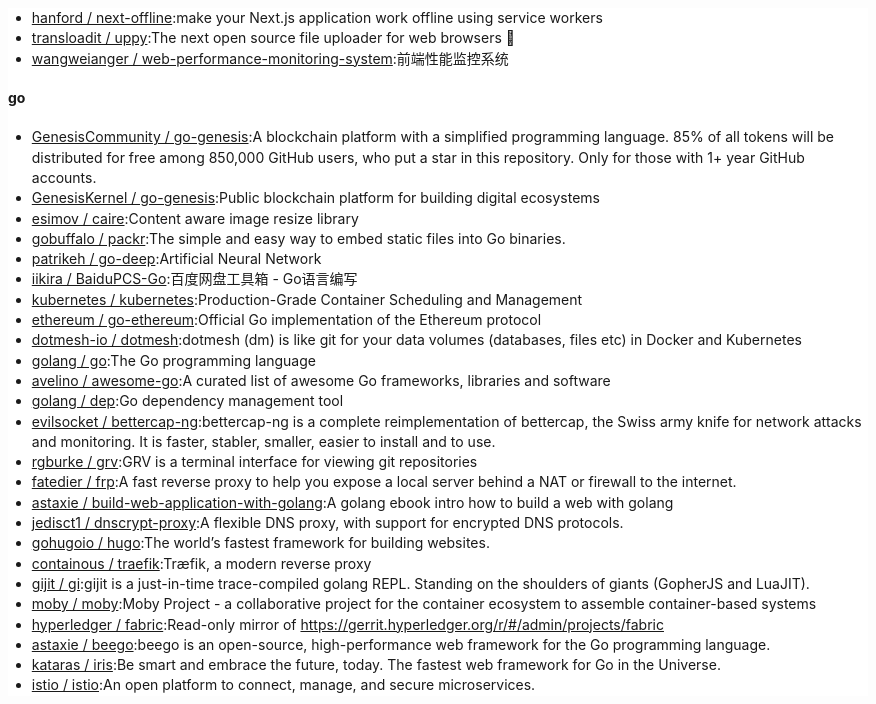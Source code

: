 * [hanford / next-offline](https://github.com/hanford/next-offline):make your Next.js application work offline using service workers
* [transloadit / uppy](https://github.com/transloadit/uppy):The next open source file uploader for web browsers 🐶
* [wangweianger / web-performance-monitoring-system](https://github.com/wangweianger/web-performance-monitoring-system):前端性能监控系统

#### go
* [GenesisCommunity / go-genesis](https://github.com/GenesisCommunity/go-genesis):A blockchain platform with a simplified programming language. 85% of all tokens will be distributed for free among 850,000 GitHub users, who put a star in this repository. Only for those with 1+ year GitHub accounts.
* [GenesisKernel / go-genesis](https://github.com/GenesisKernel/go-genesis):Public blockchain platform for building digital ecosystems
* [esimov / caire](https://github.com/esimov/caire):Content aware image resize library
* [gobuffalo / packr](https://github.com/gobuffalo/packr):The simple and easy way to embed static files into Go binaries.
* [patrikeh / go-deep](https://github.com/patrikeh/go-deep):Artificial Neural Network
* [iikira / BaiduPCS-Go](https://github.com/iikira/BaiduPCS-Go):百度网盘工具箱 - Go语言编写
* [kubernetes / kubernetes](https://github.com/kubernetes/kubernetes):Production-Grade Container Scheduling and Management
* [ethereum / go-ethereum](https://github.com/ethereum/go-ethereum):Official Go implementation of the Ethereum protocol
* [dotmesh-io / dotmesh](https://github.com/dotmesh-io/dotmesh):dotmesh (dm) is like git for your data volumes (databases, files etc) in Docker and Kubernetes
* [golang / go](https://github.com/golang/go):The Go programming language
* [avelino / awesome-go](https://github.com/avelino/awesome-go):A curated list of awesome Go frameworks, libraries and software
* [golang / dep](https://github.com/golang/dep):Go dependency management tool
* [evilsocket / bettercap-ng](https://github.com/evilsocket/bettercap-ng):bettercap-ng is a complete reimplementation of bettercap, the Swiss army knife for network attacks and monitoring. It is faster, stabler, smaller, easier to install and to use.
* [rgburke / grv](https://github.com/rgburke/grv):GRV is a terminal interface for viewing git repositories
* [fatedier / frp](https://github.com/fatedier/frp):A fast reverse proxy to help you expose a local server behind a NAT or firewall to the internet.
* [astaxie / build-web-application-with-golang](https://github.com/astaxie/build-web-application-with-golang):A golang ebook intro how to build a web with golang
* [jedisct1 / dnscrypt-proxy](https://github.com/jedisct1/dnscrypt-proxy):A flexible DNS proxy, with support for encrypted DNS protocols.
* [gohugoio / hugo](https://github.com/gohugoio/hugo):The world’s fastest framework for building websites.
* [containous / traefik](https://github.com/containous/traefik):Træfik, a modern reverse proxy
* [gijit / gi](https://github.com/gijit/gi):gijit is a just-in-time trace-compiled golang REPL. Standing on the shoulders of giants (GopherJS and LuaJIT).
* [moby / moby](https://github.com/moby/moby):Moby Project - a collaborative project for the container ecosystem to assemble container-based systems
* [hyperledger / fabric](https://github.com/hyperledger/fabric):Read-only mirror of https://gerrit.hyperledger.org/r/#/admin/projects/fabric
* [astaxie / beego](https://github.com/astaxie/beego):beego is an open-source, high-performance web framework for the Go programming language.
* [kataras / iris](https://github.com/kataras/iris):Be smart and embrace the future, today. The fastest web framework for Go in the Universe.
* [istio / istio](https://github.com/istio/istio):An open platform to connect, manage, and secure microservices.
